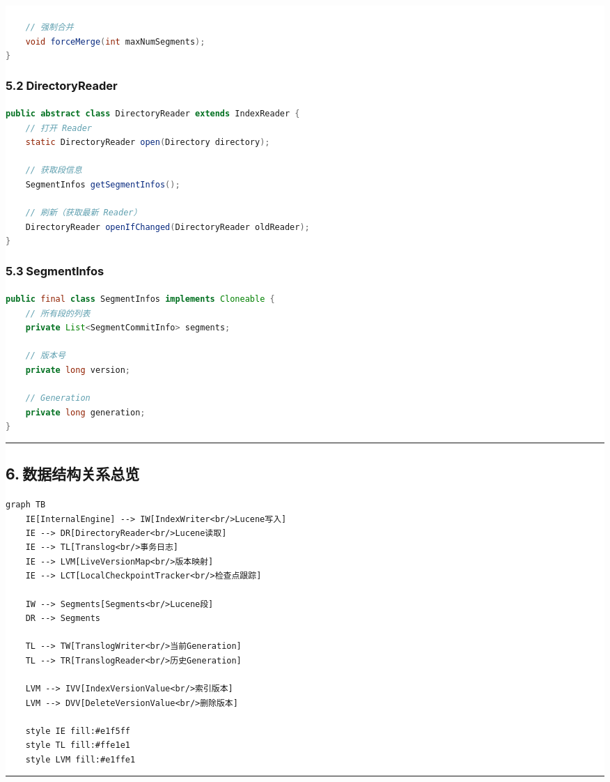 ```java

    // 强制合并
    void forceMerge(int maxNumSegments);
}
```

### 5.2 DirectoryReader

```java
public abstract class DirectoryReader extends IndexReader {
    // 打开 Reader
    static DirectoryReader open(Directory directory);

    // 获取段信息
    SegmentInfos getSegmentInfos();

    // 刷新（获取最新 Reader）
    DirectoryReader openIfChanged(DirectoryReader oldReader);
}
```

### 5.3 SegmentInfos

```java
public final class SegmentInfos implements Cloneable {
    // 所有段的列表
    private List<SegmentCommitInfo> segments;

    // 版本号
    private long version;

    // Generation
    private long generation;
}
```

---

## 6. 数据结构关系总览

```mermaid
graph TB
    IE[InternalEngine] --> IW[IndexWriter<br/>Lucene写入]
    IE --> DR[DirectoryReader<br/>Lucene读取]
    IE --> TL[Translog<br/>事务日志]
    IE --> LVM[LiveVersionMap<br/>版本映射]
    IE --> LCT[LocalCheckpointTracker<br/>检查点跟踪]

    IW --> Segments[Segments<br/>Lucene段]
    DR --> Segments

    TL --> TW[TranslogWriter<br/>当前Generation]
    TL --> TR[TranslogReader<br/>历史Generation]

    LVM --> IVV[IndexVersionValue<br/>索引版本]
    LVM --> DVV[DeleteVersionValue<br/>删除版本]

    style IE fill:#e1f5ff
    style TL fill:#ffe1e1
    style LVM fill:#e1ffe1
```

---
